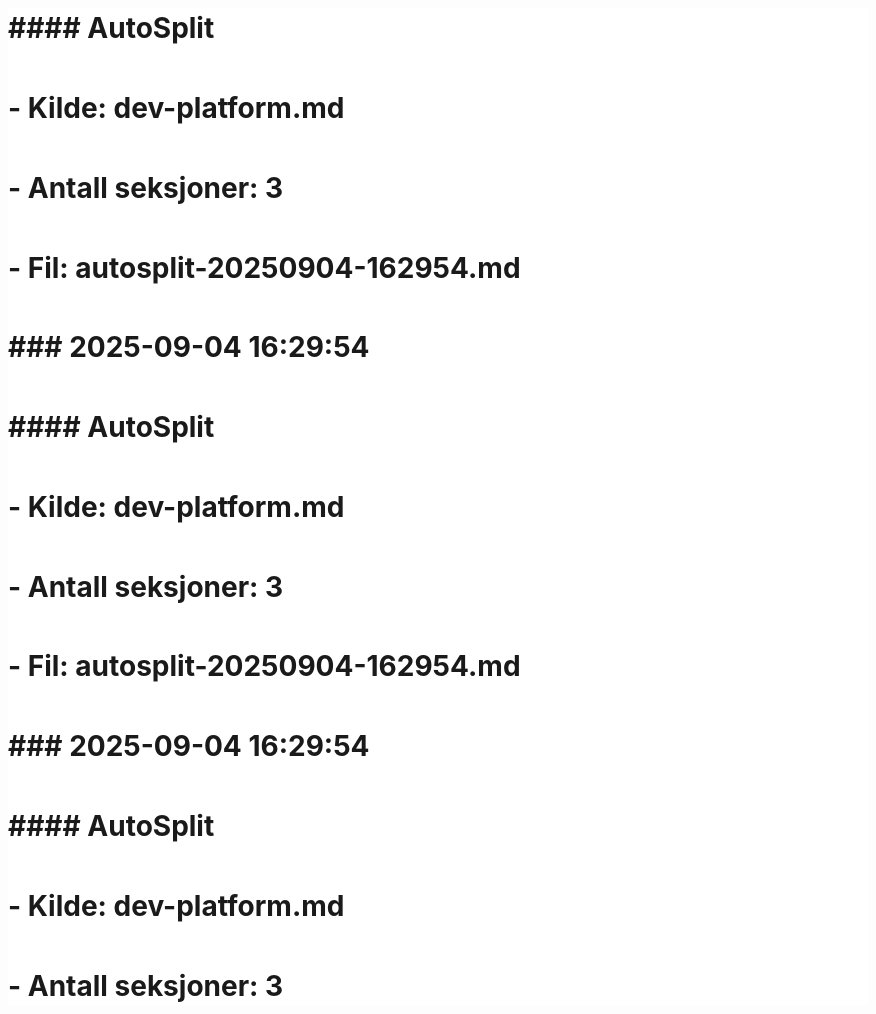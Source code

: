 # \#### AutoSplit

# \- Kilde: dev-platform.md

# \- Antall seksjoner: 3

# \- Fil: autosplit-20250904-162954.md

#

#

#

#

# \### 2025-09-04 16:29:54

# \#### AutoSplit

# \- Kilde: dev-platform.md

# \- Antall seksjoner: 3

# \- Fil: autosplit-20250904-162954.md

#

#

#

#

# \### 2025-09-04 16:29:54

# \#### AutoSplit

# \- Kilde: dev-platform.md

# \- Antall seksjoner: 3
